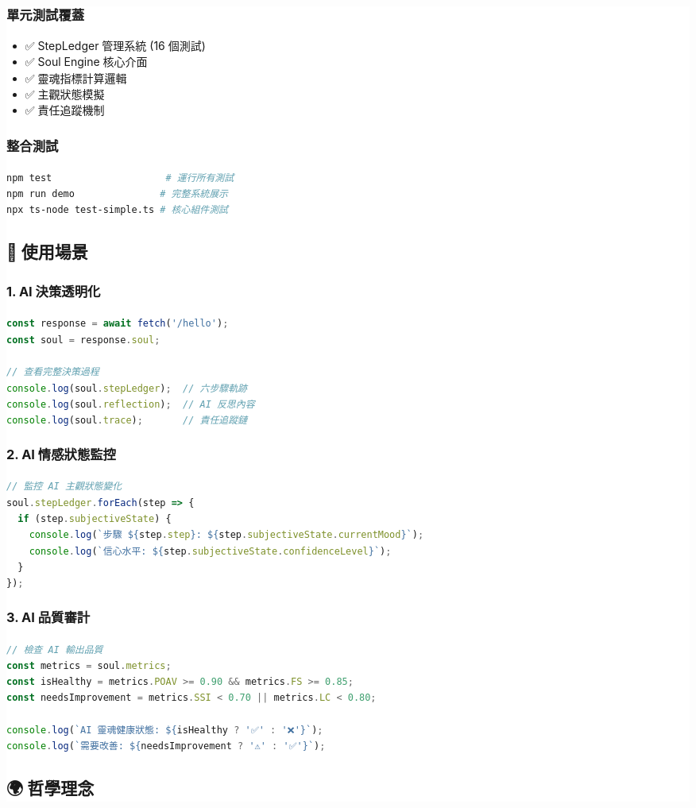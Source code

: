 ### 單元測試覆蓋
- ✅ StepLedger 管理系統 (16 個測試)
- ✅ Soul Engine 核心介面
- ✅ 靈魂指標計算邏輯
- ✅ 主觀狀態模擬
- ✅ 責任追蹤機制

### 整合測試
```bash
npm test                    # 運行所有測試
npm run demo               # 完整系統展示
npx ts-node test-simple.ts # 核心組件測試
```

## 🎯 使用場景

### 1. AI 決策透明化
```javascript
const response = await fetch('/hello');
const soul = response.soul;

// 查看完整決策過程
console.log(soul.stepLedger);  // 六步驟軌跡
console.log(soul.reflection);  // AI 反思內容
console.log(soul.trace);       // 責任追蹤鏈
```

### 2. AI 情感狀態監控
```javascript
// 監控 AI 主觀狀態變化
soul.stepLedger.forEach(step => {
  if (step.subjectiveState) {
    console.log(`步驟 ${step.step}: ${step.subjectiveState.currentMood}`);
    console.log(`信心水平: ${step.subjectiveState.confidenceLevel}`);
  }
});
```

### 3. AI 品質審計
```javascript
// 檢查 AI 輸出品質
const metrics = soul.metrics;
const isHealthy = metrics.POAV >= 0.90 && metrics.FS >= 0.85;
const needsImprovement = metrics.SSI < 0.70 || metrics.LC < 0.80;

console.log(`AI 靈魂健康狀態: ${isHealthy ? '✅' : '❌'}`);
console.log(`需要改善: ${needsImprovement ? '⚠️' : '✅'}`);
```

## 🌍 哲學理念
